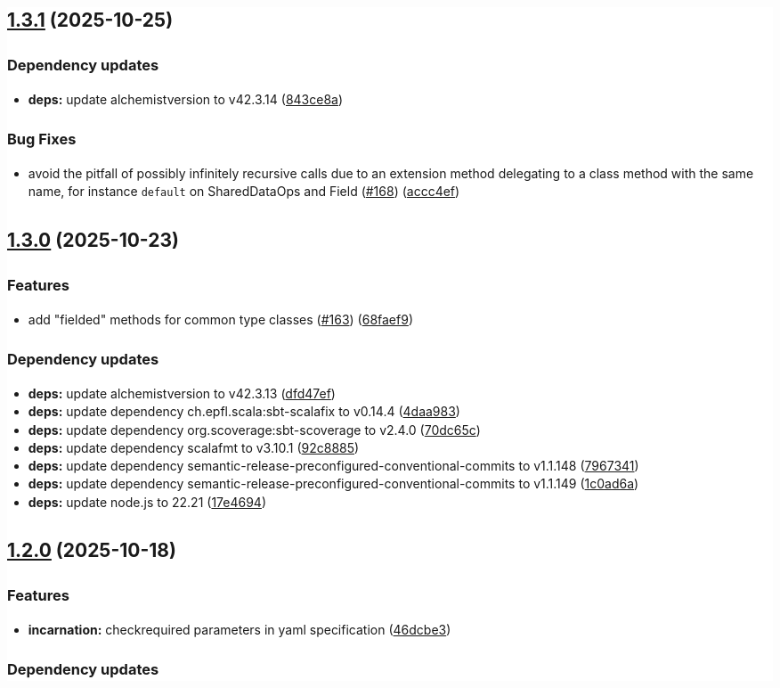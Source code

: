 ## [1.3.1](https://github.com/scafi/scafi3/compare/v1.3.0...v1.3.1) (2025-10-25)

### Dependency updates

* **deps:** update alchemistversion to v42.3.14 ([843ce8a](https://github.com/scafi/scafi3/commit/843ce8ad50a0aaa1c4e347f31f3e22c1b9deb9cd))

### Bug Fixes

* avoid the pitfall of possibly infinitely recursive calls due to an extension method delegating to a class method with the same name, for instance `default` on SharedDataOps and Field ([#168](https://github.com/scafi/scafi3/issues/168)) ([accc4ef](https://github.com/scafi/scafi3/commit/accc4ef3e62c05c52045ba800f3cebcfc2d81e30))

## [1.3.0](https://github.com/scafi/scafi3/compare/v1.2.0...v1.3.0) (2025-10-23)

### Features

* add "fielded" methods for common type classes ([#163](https://github.com/scafi/scafi3/issues/163)) ([68faef9](https://github.com/scafi/scafi3/commit/68faef9a02b73d99a6965d709f86972f7762013c))

### Dependency updates

* **deps:** update alchemistversion to v42.3.13 ([dfd47ef](https://github.com/scafi/scafi3/commit/dfd47efa9f7f9f144a3ac9733f92e19a27697019))
* **deps:** update dependency ch.epfl.scala:sbt-scalafix to v0.14.4 ([4daa983](https://github.com/scafi/scafi3/commit/4daa9831e42803d1daf6639c1481a491808ae9f7))
* **deps:** update dependency org.scoverage:sbt-scoverage to v2.4.0 ([70dc65c](https://github.com/scafi/scafi3/commit/70dc65cb980798050050ec7c32f6614e22659936))
* **deps:** update dependency scalafmt to v3.10.1 ([92c8885](https://github.com/scafi/scafi3/commit/92c88855e4d784eb6c55b5bea02d241d2ece17c0))
* **deps:** update dependency semantic-release-preconfigured-conventional-commits to v1.1.148 ([7967341](https://github.com/scafi/scafi3/commit/7967341c5d1018b74b35d551d6b7a92f68f07c9f))
* **deps:** update dependency semantic-release-preconfigured-conventional-commits to v1.1.149 ([1c0ad6a](https://github.com/scafi/scafi3/commit/1c0ad6a5f838cf9cadc41f37aa086d508edb3730))
* **deps:** update node.js to 22.21 ([17e4694](https://github.com/scafi/scafi3/commit/17e4694c96b6ab0f35f23aa6d2a253a422980d5b))

## [1.2.0](https://github.com/scafi/scafi3/compare/v1.1.0...v1.2.0) (2025-10-18)

### Features

* **incarnation:** checkrequired parameters in yaml specification ([46dcbe3](https://github.com/scafi/scafi3/commit/46dcbe312df20d59aca7257c8d610cd437c07990))

### Dependency updates
